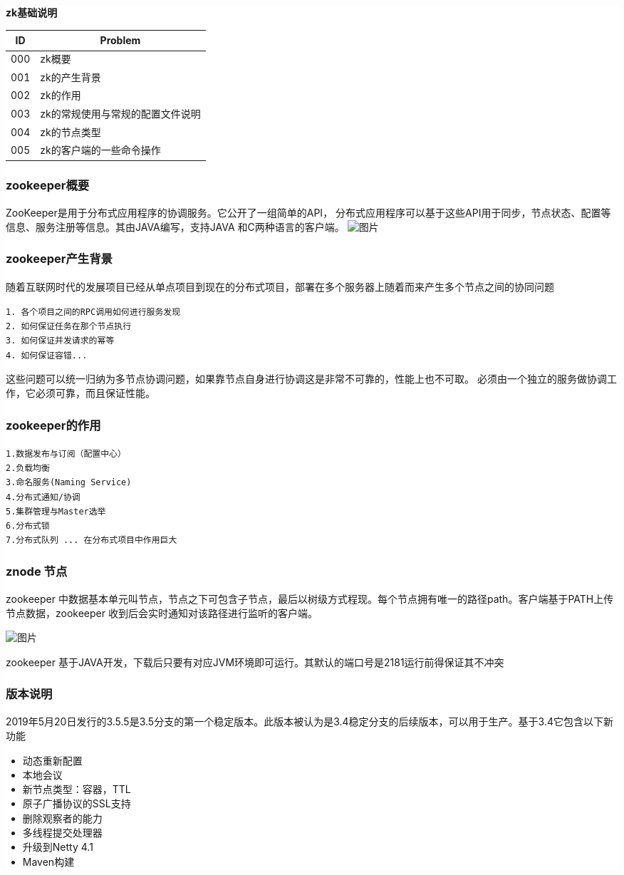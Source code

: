 **zk基础说明**


 | ID | Problem  |
 | --- | ---   | 
 | 000 |zk概要 | 
 | 001 |zk的产生背景 |
 | 002 |zk的作用 |
 | 003 |zk的常规使用与常规的配置文件说明 |
 | 004 |zk的节点类型 |
 | 005 |zk的客户端的一些命令操作 |

 
### **zookeeper概要**
ZooKeeper是用于分布式应用程序的协调服务。它公开了一组简单的API，
分布式应用程序可以基于这些API用于同步，节点状态、配置等信息、服务注册等信息。其由JAVA编写，支持JAVA 和C两种语言的客户端。
![图片](https://raw.githubusercontent.com/qiurunze123/imageall/master/zk1.png)


### **zookeeper产生背景**
随着互联网时代的发展项目已经从单点项目到现在的分布式项目，部署在多个服务器上随着而来产生多个节点之间的协同问题

    1. 各个项目之间的RPC调用如何进行服务发现
    2. 如何保证任务在那个节点执行
    3. 如何保证并发请求的幂等
    4. 如何保证容错...

这些问题可以统一归纳为多节点协调问题，如果靠节点自身进行协调这是非常不可靠的，性能上也不可取。
必须由一个独立的服务做协调工作，它必须可靠，而且保证性能。

### **zookeeper的作用**

    1.数据发布与订阅（配置中心）
    2.负载均衡
    3.命名服务(Naming Service)
    4.分布式通知/协调
    5.集群管理与Master选举
    6.分布式锁
    7.分布式队列 ... 在分布式项目中作用巨大

### **znode 节点**
zookeeper 中数据基本单元叫节点，节点之下可包含子节点，最后以树级方式程现。每个节点拥有唯一的路径path。客户端基于PATH上传节点数据，zookeeper 收到后会实时通知对该路径进行监听的客户端。

![图片](https://raw.githubusercontent.com/qiurunze123/imageall/master/zk2.png)

zookeeper 基于JAVA开发，下载后只要有对应JVM环境即可运行。其默认的端口号是2181运行前得保证其不冲突

### **版本说明**
2019年5月20日发行的3.5.5是3.5分支的第一个稳定版本。此版本被认为是3.4稳定分支的后续版本，可以用于生产。基于3.4它包含以下新功能
* 动态重新配置
* 本地会议
* 新节点类型：容器，TTL
* 原子广播协议的SSL支持
* 删除观察者的能力
* 多线程提交处理器
* 升级到Netty 4.1
* Maven构建
